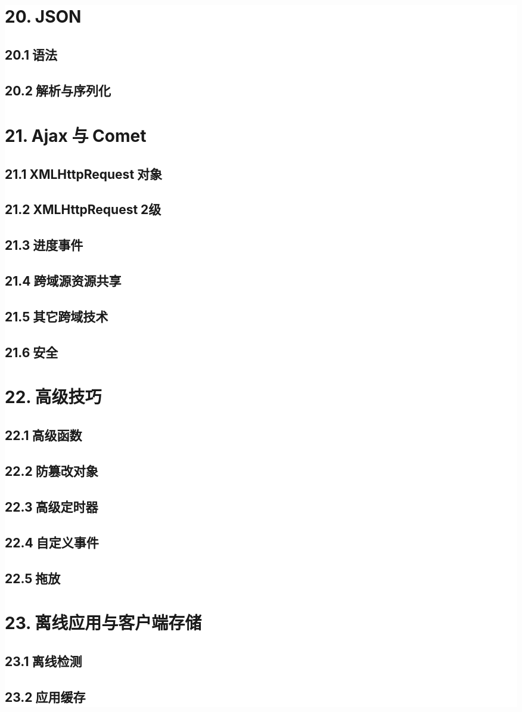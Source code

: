 # 20. JSON
## 20.1 语法

## 20.2 解析与序列化


# 21. Ajax 与 Comet
## 21.1 XMLHttpRequest 对象

## 21.2 XMLHttpRequest 2级

## 21.3 进度事件

## 21.4 跨域源资源共享

## 21.5 其它跨域技术

## 21.6 安全

# 22. 高级技巧
## 22.1 高级函数

## 22.2 防篡改对象

## 22.3 高级定时器

## 22.4 自定义事件

## 22.5 拖放


# 23. 离线应用与客户端存储
## 23.1 离线检测

## 23.2 应用缓存
